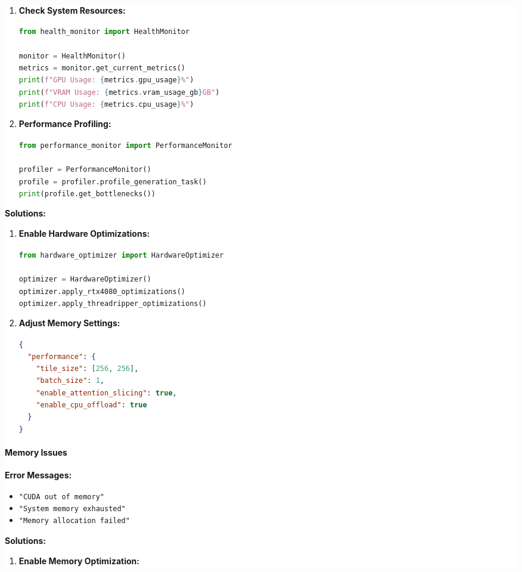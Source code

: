 1. **Check System Resources:**

   ```python
   from health_monitor import HealthMonitor

   monitor = HealthMonitor()
   metrics = monitor.get_current_metrics()
   print(f"GPU Usage: {metrics.gpu_usage}%")
   print(f"VRAM Usage: {metrics.vram_usage_gb}GB")
   print(f"CPU Usage: {metrics.cpu_usage}%")
   ```

2. **Performance Profiling:**

   ```python
   from performance_monitor import PerformanceMonitor

   profiler = PerformanceMonitor()
   profile = profiler.profile_generation_task()
   print(profile.get_bottlenecks())
   ```

**Solutions:**

1. **Enable Hardware Optimizations:**

   ```python
   from hardware_optimizer import HardwareOptimizer

   optimizer = HardwareOptimizer()
   optimizer.apply_rtx4080_optimizations()
   optimizer.apply_threadripper_optimizations()
   ```

2. **Adjust Memory Settings:**
   ```json
   {
     "performance": {
       "tile_size": [256, 256],
       "batch_size": 1,
       "enable_attention_slicing": true,
       "enable_cpu_offload": true
     }
   }
   ```

#### Memory Issues

**Error Messages:**

- `"CUDA out of memory"`
- `"System memory exhausted"`
- `"Memory allocation failed"`

**Solutions:**

1. **Enable Memory Optimization:**
